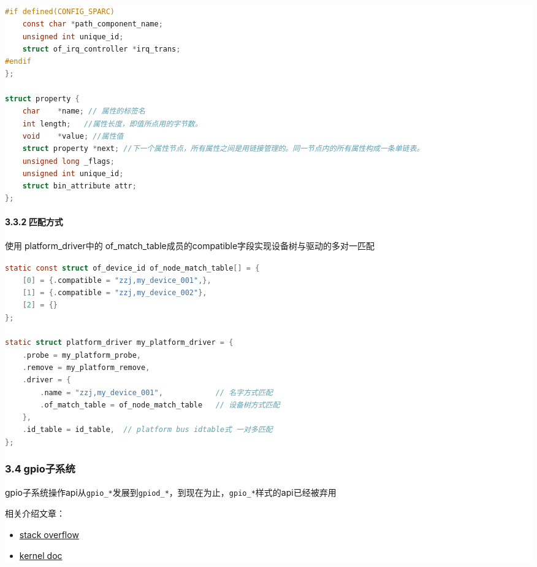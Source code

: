 ```c
#if defined(CONFIG_SPARC)
	const char *path_component_name;
	unsigned int unique_id;
	struct of_irq_controller *irq_trans;
#endif
};

struct property {
	char	*name; // 属性的标签名
	int	length;   //属性长度，即值所点用的字节数。
	void	*value; //属性值
	struct property *next; //下一个属性节点，所有属性之间是用链接管理的。同一节点内的所有属性构成一条单链表。
	unsigned long _flags;
	unsigned int unique_id;
	struct bin_attribute attr;
};
```

#### 3.3.2 匹配方式

使用 platform_driver中的 of_match_table成员的compatible字段实现设备树与驱动的多对一匹配

```c
static const struct of_device_id of_node_match_table[] = {
    [0] = {.compatible = "zzj,my_device_001",},
    [1] = {.compatible = "zzj,my_device_002"},
    [2] = {}
};

static struct platform_driver my_platform_driver = {
    .probe = my_platform_probe,
    .remove = my_platform_remove,
    .driver = { 
        .name = "zzj,my_device_001",            // 名字方式匹配
        .of_match_table = of_node_match_table   // 设备树方式匹配
    },
    .id_table = id_table,  // platform bus idtable式 一对多匹配
};
```




### 3.4 gpio子系统

gpio子系统操作api从`gpio_*`发展到`gpiod_*`，到现在为止，`gpio_*`样式的api已经被弃用

相关介绍文章：

- [stack overflow](https://stackoverflow.com/questions/39103185/gpiod-vs-gpio-methods-in-the-linux-kernel)

- [kernel doc](https://kernel.org/doc/html/v5.2/driver-api/gpio/consumer.html)


